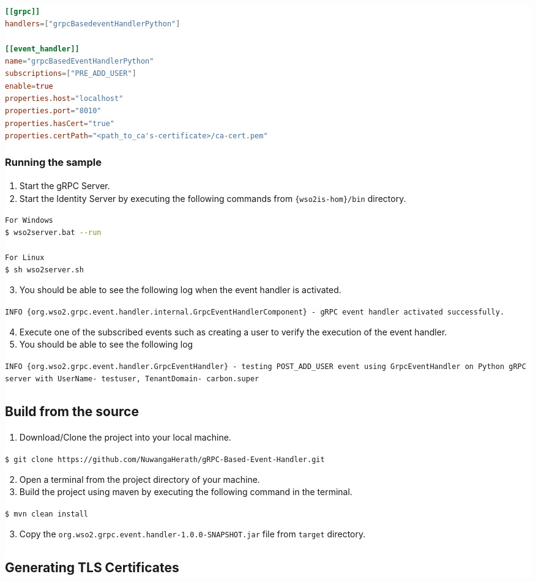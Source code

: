 ```toml
[[grpc]]
handlers=["grpcBasedeventHandlerPython"]

[[event_handler]]
name="grpcBasedEventHandlerPython"
subscriptions=["PRE_ADD_USER"]
enable=true
properties.host="localhost"
properties.port="8010"
properties.hasCert="true"
properties.certPath="<path_to_ca's-certificate>/ca-cert.pem"
```

### Running the sample
1. Start the gRPC Server.
2. Start the Identity Server by executing the following commands from `{wso2is-hom}/bin` directory.

```sh
For Windows
$ wso2server.bat --run

For Linux
$ sh wso2server.sh
```
3. You should be able to see the following log when the event handler is activated.
```
INFO {org.wso2.grpc.event.handler.internal.GrpcEventHandlerComponent} - gRPC event handler activated successfully.
```
4. Execute one of the subscribed events such as creating a user to verify the execution of the event handler.
5. You should be able to see the following log
```
INFO {org.wso2.grpc.event.handler.GrpcEventHandler} - testing POST_ADD_USER event using GrpcEventHandler on Python gRPC server with UserName- testuser, TenantDomain- carbon.super

```

## Build from the source

1. Download/Clone the project into your local machine.
```sh
$ git clone https://github.com/NuwangaHerath/gRPC-Based-Event-Handler.git
```
2. Open a terminal from the project directory of your machine.
2. Build the project using maven by executing the following command in the terminal.
```sh
$ mvn clean install
```
3. Copy the `org.wso2.grpc.event.handler-1.0.0-SNAPSHOT.jar` file from `target` directory.

## Generating TLS Certificates
